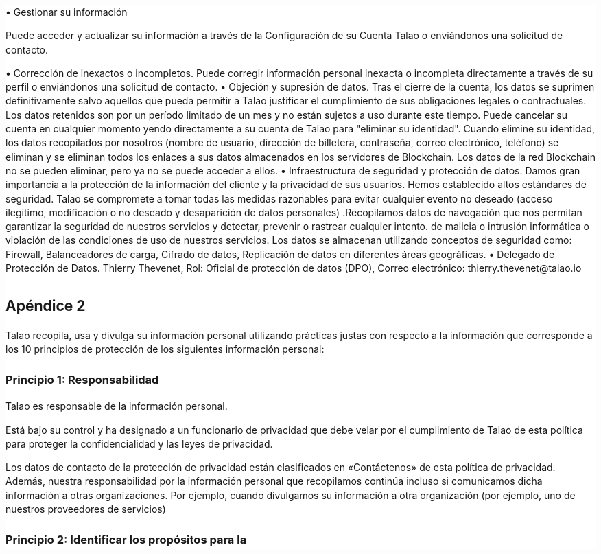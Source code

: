 
• Gestionar su información


Puede acceder y actualizar su información a través de la Configuración de su Cuenta Talao o enviándonos una solicitud de contacto.


• Corrección de inexactos o incompletos. Puede corregir información personal inexacta o incompleta directamente a través de su perfil o enviándonos una solicitud de contacto.
• Objeción y supresión de datos. Tras el cierre de la cuenta, los datos se suprimen definitivamente salvo aquellos que pueda permitir a Talao justificar el cumplimiento de sus obligaciones legales o contractuales.
Los datos retenidos son por un período limitado de un mes y no están sujetos a uso durante este tiempo. Puede cancelar su cuenta en cualquier momento yendo directamente a su cuenta de Talao para "eliminar su identidad". Cuando elimine su identidad, los datos recopilados por nosotros (nombre de usuario, dirección de billetera, contraseña, correo electrónico, teléfono) se eliminan y se eliminan todos los enlaces a sus datos almacenados en los servidores de Blockchain. Los datos de la red Blockchain no se pueden eliminar, pero ya no se puede acceder a ellos.
• Infraestructura de seguridad y protección de datos. Damos gran importancia a la protección de la información del cliente y la privacidad de sus usuarios. Hemos establecido altos estándares de seguridad. Talao se compromete a tomar todas las medidas razonables para evitar cualquier evento no deseado (acceso ilegítimo, modificación o no deseado y desaparición de datos personales) .Recopilamos datos de navegación que nos permitan garantizar la seguridad de nuestros servicios y detectar, prevenir o rastrear cualquier intento. de malicia o intrusión informática o violación de las condiciones de uso de nuestros servicios. Los datos se almacenan utilizando conceptos de seguridad como: Firewall, Balanceadores de carga, Cifrado de datos, Replicación de datos en diferentes áreas geográficas.
• Delegado de Protección de Datos. Thierry Thevenet, Rol: Oficial de protección de datos (DPO), Correo electrónico: thierry.thevenet@talao.io


## Apéndice 2


Talao recopila, usa y divulga su información personal utilizando prácticas justas con respecto a la información que corresponde a los 10 principios de protección de los siguientes información personal:


### Principio 1: Responsabilidad


Talao es responsable de la información personal.


Está bajo su control y ha designado a un funcionario de privacidad que debe velar por el cumplimiento de Talao de esta política para proteger la confidencialidad y las leyes de privacidad.


Los datos de contacto de la protección de privacidad están clasificados en «Contáctenos» de esta política de privacidad. Además, nuestra responsabilidad por la información personal que recopilamos continúa incluso si comunicamos dicha información a otras organizaciones. Por ejemplo, cuando divulgamos su información a otra organización (por ejemplo, uno de nuestros proveedores de servicios)


### Principio 2: Identificar los propósitos para la

